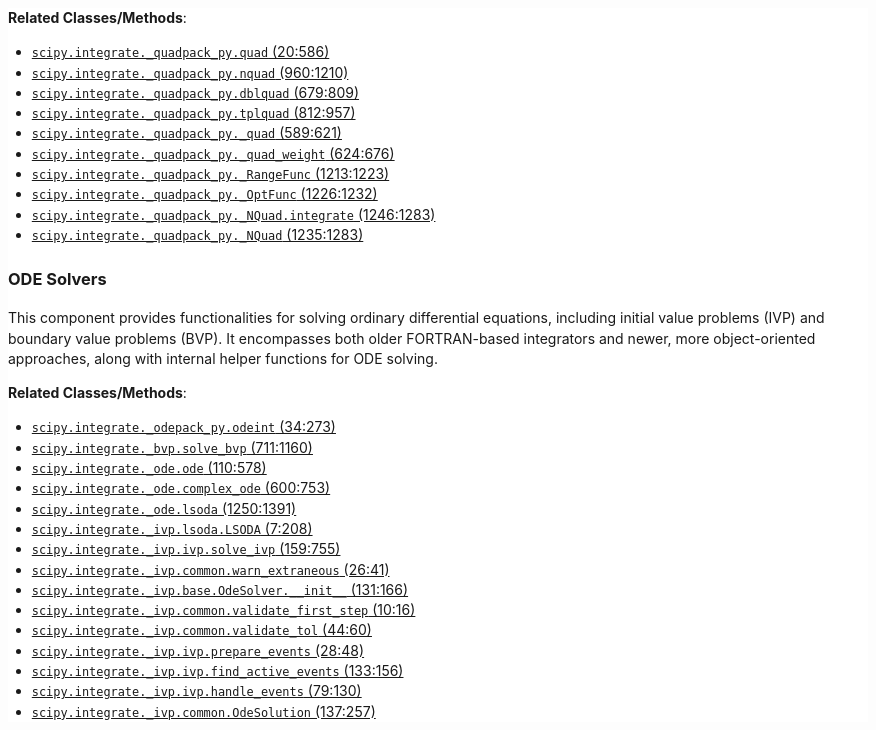 
**Related Classes/Methods**:

- <a href="https://github.com/scipy/scipy/blob/master/scipy/integrate/_quadpack_py.py#L20-L586" target="_blank" rel="noopener noreferrer">`scipy.integrate._quadpack_py.quad` (20:586)</a>
- <a href="https://github.com/scipy/scipy/blob/master/scipy/integrate/_quadpack_py.py#L960-L1210" target="_blank" rel="noopener noreferrer">`scipy.integrate._quadpack_py.nquad` (960:1210)</a>
- <a href="https://github.com/scipy/scipy/blob/master/scipy/integrate/_quadpack_py.py#L679-L809" target="_blank" rel="noopener noreferrer">`scipy.integrate._quadpack_py.dblquad` (679:809)</a>
- <a href="https://github.com/scipy/scipy/blob/master/scipy/integrate/_quadpack_py.py#L812-L957" target="_blank" rel="noopener noreferrer">`scipy.integrate._quadpack_py.tplquad` (812:957)</a>
- <a href="https://github.com/scipy/scipy/blob/master/scipy/integrate/_quadpack_py.py#L589-L621" target="_blank" rel="noopener noreferrer">`scipy.integrate._quadpack_py._quad` (589:621)</a>
- <a href="https://github.com/scipy/scipy/blob/master/scipy/integrate/_quadpack_py.py#L624-L676" target="_blank" rel="noopener noreferrer">`scipy.integrate._quadpack_py._quad_weight` (624:676)</a>
- <a href="https://github.com/scipy/scipy/blob/master/scipy/integrate/_quadpack_py.py#L1213-L1223" target="_blank" rel="noopener noreferrer">`scipy.integrate._quadpack_py._RangeFunc` (1213:1223)</a>
- <a href="https://github.com/scipy/scipy/blob/master/scipy/integrate/_quadpack_py.py#L1226-L1232" target="_blank" rel="noopener noreferrer">`scipy.integrate._quadpack_py._OptFunc` (1226:1232)</a>
- <a href="https://github.com/scipy/scipy/blob/master/scipy/integrate/_quadpack_py.py#L1246-L1283" target="_blank" rel="noopener noreferrer">`scipy.integrate._quadpack_py._NQuad.integrate` (1246:1283)</a>
- <a href="https://github.com/scipy/scipy/blob/master/scipy/integrate/_quadpack_py.py#L1235-L1283" target="_blank" rel="noopener noreferrer">`scipy.integrate._quadpack_py._NQuad` (1235:1283)</a>


### ODE Solvers
This component provides functionalities for solving ordinary differential equations, including initial value problems (IVP) and boundary value problems (BVP). It encompasses both older FORTRAN-based integrators and newer, more object-oriented approaches, along with internal helper functions for ODE solving.


**Related Classes/Methods**:

- <a href="https://github.com/scipy/scipy/blob/master/scipy/integrate/_odepack_py.py#L34-L273" target="_blank" rel="noopener noreferrer">`scipy.integrate._odepack_py.odeint` (34:273)</a>
- <a href="https://github.com/scipy/scipy/blob/master/scipy/integrate/_bvp.py#L711-L1160" target="_blank" rel="noopener noreferrer">`scipy.integrate._bvp.solve_bvp` (711:1160)</a>
- <a href="https://github.com/scipy/scipy/blob/master/scipy/integrate/_ode.py#L110-L578" target="_blank" rel="noopener noreferrer">`scipy.integrate._ode.ode` (110:578)</a>
- <a href="https://github.com/scipy/scipy/blob/master/scipy/integrate/_ode.py#L600-L753" target="_blank" rel="noopener noreferrer">`scipy.integrate._ode.complex_ode` (600:753)</a>
- <a href="https://github.com/scipy/scipy/blob/master/scipy/integrate/_ode.py#L1250-L1391" target="_blank" rel="noopener noreferrer">`scipy.integrate._ode.lsoda` (1250:1391)</a>
- <a href="https://github.com/scipy/scipy/blob/master/scipy/integrate/_ivp/lsoda.py#L7-L208" target="_blank" rel="noopener noreferrer">`scipy.integrate._ivp.lsoda.LSODA` (7:208)</a>
- <a href="https://github.com/scipy/scipy/blob/master/scipy/integrate/_ivp/ivp.py#L159-L755" target="_blank" rel="noopener noreferrer">`scipy.integrate._ivp.ivp.solve_ivp` (159:755)</a>
- <a href="https://github.com/scipy/scipy/blob/master/scipy/integrate/_ivp/common.py#L26-L41" target="_blank" rel="noopener noreferrer">`scipy.integrate._ivp.common.warn_extraneous` (26:41)</a>
- <a href="https://github.com/scipy/scipy/blob/master/scipy/integrate/_ivp/base.py#L131-L166" target="_blank" rel="noopener noreferrer">`scipy.integrate._ivp.base.OdeSolver.__init__` (131:166)</a>
- <a href="https://github.com/scipy/scipy/blob/master/scipy/integrate/_ivp/common.py#L10-L16" target="_blank" rel="noopener noreferrer">`scipy.integrate._ivp.common.validate_first_step` (10:16)</a>
- <a href="https://github.com/scipy/scipy/blob/master/scipy/integrate/_ivp/common.py#L44-L60" target="_blank" rel="noopener noreferrer">`scipy.integrate._ivp.common.validate_tol` (44:60)</a>
- <a href="https://github.com/scipy/scipy/blob/master/scipy/integrate/_ivp/ivp.py#L28-L48" target="_blank" rel="noopener noreferrer">`scipy.integrate._ivp.ivp.prepare_events` (28:48)</a>
- <a href="https://github.com/scipy/scipy/blob/master/scipy/integrate/_ivp/ivp.py#L133-L156" target="_blank" rel="noopener noreferrer">`scipy.integrate._ivp.ivp.find_active_events` (133:156)</a>
- <a href="https://github.com/scipy/scipy/blob/master/scipy/integrate/_ivp/ivp.py#L79-L130" target="_blank" rel="noopener noreferrer">`scipy.integrate._ivp.ivp.handle_events` (79:130)</a>
- <a href="https://github.com/scipy/scipy/blob/master/scipy/integrate/_ivp/common.py#L137-L257" target="_blank" rel="noopener noreferrer">`scipy.integrate._ivp.common.OdeSolution` (137:257)</a>